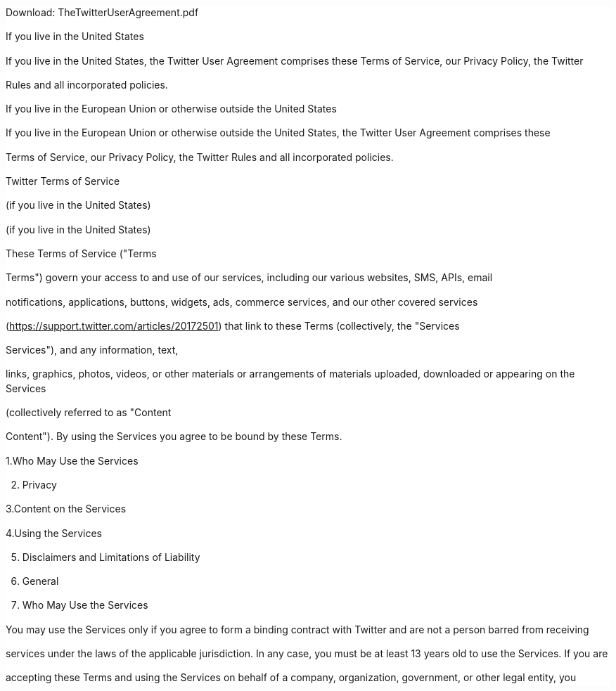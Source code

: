 Download: TheTwitterUserAgreement.pdf

If you live in the United States

If you live in the United States, the Twitter User Agreement comprises these Terms of Service, our Privacy Policy, the Twitter

Rules and all incorporated policies.

If you live in the European Union or otherwise outside the United States

If you live in the European Union or otherwise outside the United States, the Twitter User Agreement comprises these

Terms of Service, our Privacy Policy, the Twitter Rules and all incorporated policies.

Twitter Terms of Service

(if you live in the United States)

(if you live in the United States)

These Terms of Service ("Terms

Terms") govern your access to and use of our services, including our various websites, SMS, APIs, email

notifications, applications, buttons, widgets, ads, commerce services, and our other covered services

(https://support.twitter.com/articles/20172501) that link to these Terms (collectively, the "Services

Services"), and any information, text,

links, graphics, photos, videos, or other materials or arrangements of materials uploaded, downloaded or appearing on the Services

(collectively referred to as "Content

Content"). By using the Services you agree to be bound by these Terms.

1.Who May Use the Services

2. Privacy

3.Content on the Services

4.Using the Services

5. Disclaimers and Limitations of Liability

6. General

1. Who May Use the Services

You may use the Services only if you agree to form a binding contract with Twitter and are not a person barred from receiving

services under the laws of the applicable jurisdiction. In any case, you must be at least 13 years old to use the Services. If you are

accepting these Terms and using the Services on behalf of a company, organization, government, or other legal entity, you
